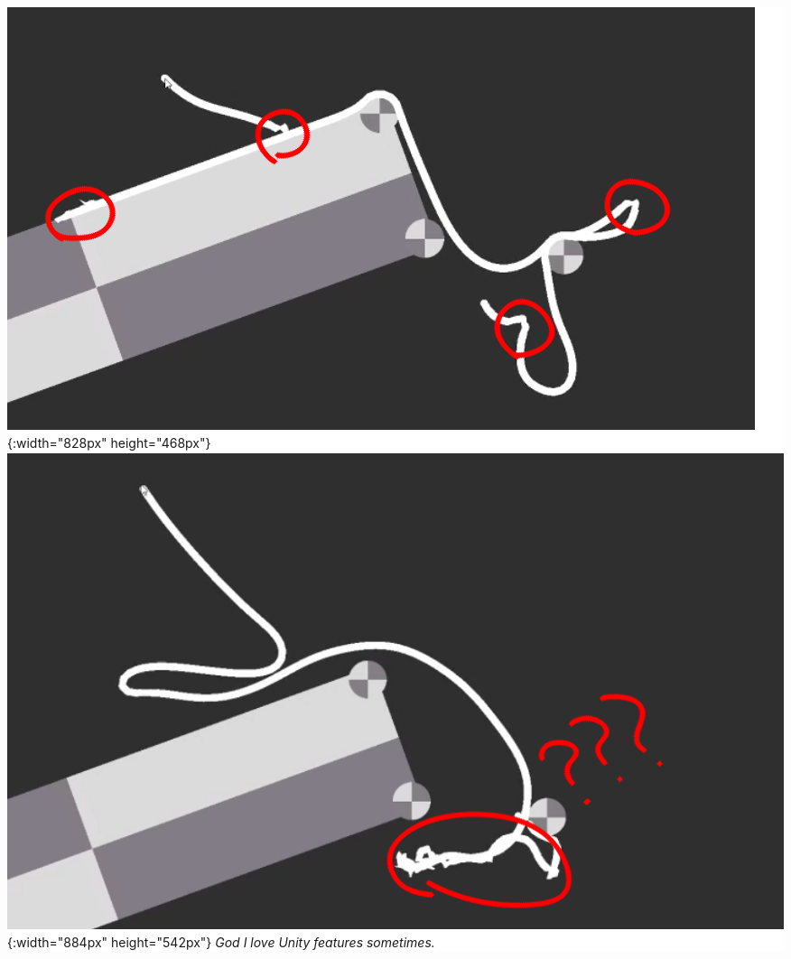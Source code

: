 ![Unity buggy line renderer.](/assets/2020_linerenderer_bad.png){:width="828px" height="468px"}
![Unity buggy line renderer, part 2.](/assets/2020_linerenderer_bad2.png){:width="884px" height="542px"}
*God I love Unity features sometimes.*
